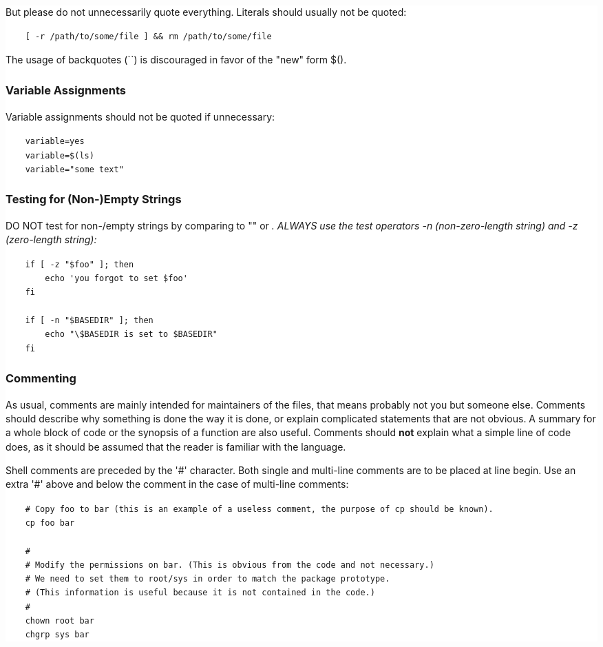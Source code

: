 But please do not unnecessarily quote everything. Literals should
usually not be quoted:

```
    [ -r /path/to/some/file ] && rm /path/to/some/file
```

The usage of backquotes (\`\`) is discouraged in favor of the "new"
form \$().

### Variable Assignments

Variable assignments should not be quoted if unnecessary:

```
    variable=yes
    variable=$(ls)
    variable="some text"
```

### Testing for (Non-)Empty Strings

DO NOT test for non-/empty strings by comparing to "" or *. ALWAYS use
the test operators -n (non-zero-length string) and -z (zero-length
string):*

```
    if [ -z "$foo" ]; then
        echo 'you forgot to set $foo'
    fi

    if [ -n "$BASEDIR" ]; then
        echo "\$BASEDIR is set to $BASEDIR"
    fi
```

### Commenting

As usual, comments are mainly intended for maintainers of the files, that
means probably not you but someone else. Comments should describe why
something is done the way it is done, or explain complicated statements
that are not obvious. A summary for a whole block of code or the
synopsis of a function are also useful. Comments should **not** explain
what a simple line of code does, as it should be assumed that the reader
is familiar with the language.

Shell comments are preceded by the '\#' character. Both single and
multi-line comments are to be placed at line begin. Use an extra '\#'
above and below the comment in the case of multi-line comments:

```
    # Copy foo to bar (this is an example of a useless comment, the purpose of cp should be known).
    cp foo bar

    #
    # Modify the permissions on bar. (This is obvious from the code and not necessary.)
    # We need to set them to root/sys in order to match the package prototype.
    # (This information is useful because it is not contained in the code.)
    #
    chown root bar
    chgrp sys bar
```
